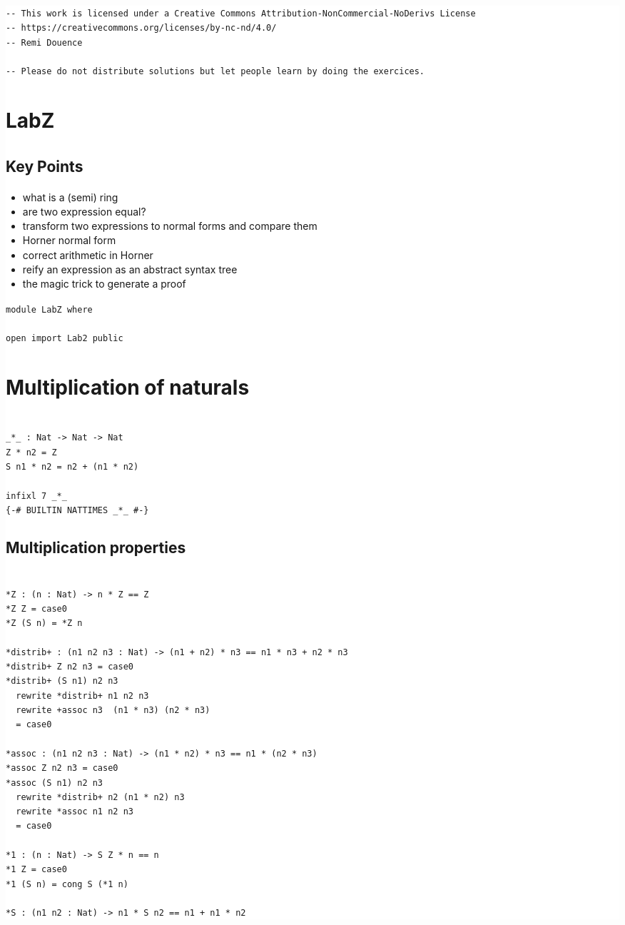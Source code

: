 ```
-- This work is licensed under a Creative Commons Attribution-NonCommercial-NoDerivs License
-- https://creativecommons.org/licenses/by-nc-nd/4.0/
-- Remi Douence

-- Please do not distribute solutions but let people learn by doing the exercices.
```
# LabZ

## Key Points
- what is a (semi) ring
- are two expression equal?
- transform two expressions to normal forms and compare them   
- Horner normal form 
- correct arithmetic in Horner
- reify an expression as an abstract syntax tree
- the magic trick to generate a proof 
```
module LabZ where 

open import Lab2 public 

```
# Multiplication of naturals
```

_*_ : Nat -> Nat -> Nat
Z * n2 = Z
S n1 * n2 = n2 + (n1 * n2)

infixl 7 _*_
{-# BUILTIN NATTIMES _*_ #-}

```
## Multiplication properties
```

*Z : (n : Nat) -> n * Z == Z
*Z Z = case0
*Z (S n) = *Z n

*distrib+ : (n1 n2 n3 : Nat) -> (n1 + n2) * n3 == n1 * n3 + n2 * n3
*distrib+ Z n2 n3 = case0
*distrib+ (S n1) n2 n3
  rewrite *distrib+ n1 n2 n3
  rewrite +assoc n3  (n1 * n3) (n2 * n3)
  = case0
 
*assoc : (n1 n2 n3 : Nat) -> (n1 * n2) * n3 == n1 * (n2 * n3)
*assoc Z n2 n3 = case0
*assoc (S n1) n2 n3
  rewrite *distrib+ n2 (n1 * n2) n3
  rewrite *assoc n1 n2 n3
  = case0

*1 : (n : Nat) -> S Z * n == n
*1 Z = case0
*1 (S n) = cong S (*1 n)

*S : (n1 n2 : Nat) -> n1 * S n2 == n1 + n1 * n2
```